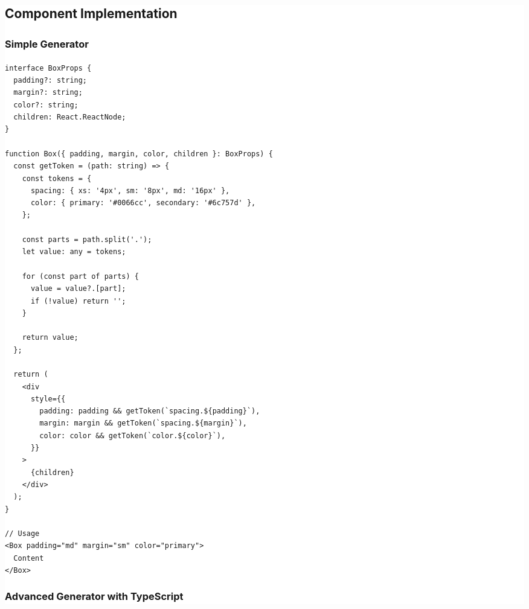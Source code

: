## Component Implementation

### Simple Generator

```tsx
interface BoxProps {
  padding?: string;
  margin?: string;
  color?: string;
  children: React.ReactNode;
}

function Box({ padding, margin, color, children }: BoxProps) {
  const getToken = (path: string) => {
    const tokens = {
      spacing: { xs: '4px', sm: '8px', md: '16px' },
      color: { primary: '#0066cc', secondary: '#6c757d' },
    };
    
    const parts = path.split('.');
    let value: any = tokens;
    
    for (const part of parts) {
      value = value?.[part];
      if (!value) return '';
    }
    
    return value;
  };
  
  return (
    <div
      style={{
        padding: padding && getToken(`spacing.${padding}`),
        margin: margin && getToken(`spacing.${margin}`),
        color: color && getToken(`color.${color}`),
      }}
    >
      {children}
    </div>
  );
}

// Usage
<Box padding="md" margin="sm" color="primary">
  Content
</Box>
```

### Advanced Generator with TypeScript
